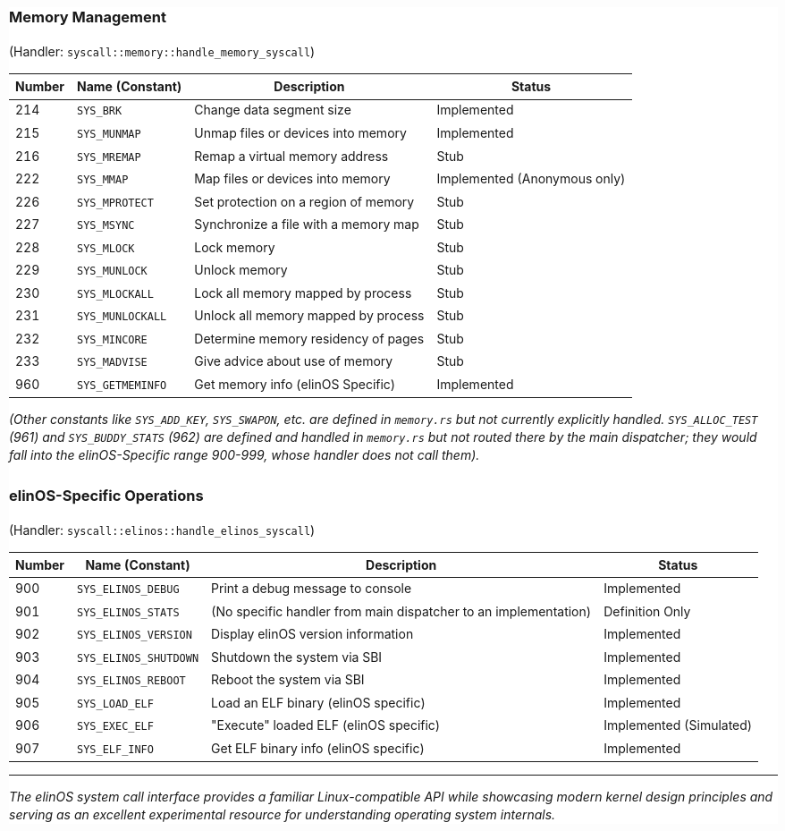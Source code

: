 
### Memory Management
(Handler: `syscall::memory::handle_memory_syscall`)

| Number | Name (Constant)     | Description                       | Status      |
|--------|---------------------|-----------------------------------|-------------|
| 214    | `SYS_BRK`           | Change data segment size          | Implemented |
| 215    | `SYS_MUNMAP`        | Unmap files or devices into memory| Implemented |
| 216    | `SYS_MREMAP`        | Remap a virtual memory address    | Stub        |
| 222    | `SYS_MMAP`          | Map files or devices into memory  | Implemented (Anonymous only) |
| 226    | `SYS_MPROTECT`      | Set protection on a region of memory | Stub        |
| 227    | `SYS_MSYNC`         | Synchronize a file with a memory map | Stub        |
| 228    | `SYS_MLOCK`         | Lock memory                       | Stub        |
| 229    | `SYS_MUNLOCK`       | Unlock memory                     | Stub        |
| 230    | `SYS_MLOCKALL`      | Lock all memory mapped by process | Stub        |
| 231    | `SYS_MUNLOCKALL`    | Unlock all memory mapped by process| Stub        |
| 232    | `SYS_MINCORE`       | Determine memory residency of pages| Stub        |
| 233    | `SYS_MADVISE`       | Give advice about use of memory   | Stub        |
| 960    | `SYS_GETMEMINFO`    | Get memory info (elinOS Specific) | Implemented |

*(Other constants like `SYS_ADD_KEY`, `SYS_SWAPON`, etc. are defined in `memory.rs` but not currently explicitly handled. `SYS_ALLOC_TEST` (961) and `SYS_BUDDY_STATS` (962) are defined and handled in `memory.rs` but not routed there by the main dispatcher; they would fall into the elinOS-Specific range 900-999, whose handler does not call them).*


### elinOS-Specific Operations
(Handler: `syscall::elinos::handle_elinos_syscall`)

| Number | Name (Constant)         | Description                        | Status      |
|--------|-------------------------|------------------------------------|-------------|
| 900    | `SYS_ELINOS_DEBUG`      | Print a debug message to console   | Implemented |
| 901    | `SYS_ELINOS_STATS`      | (No specific handler from main dispatcher to an implementation) | Definition Only |
| 902    | `SYS_ELINOS_VERSION`    | Display elinOS version information | Implemented |
| 903    | `SYS_ELINOS_SHUTDOWN`   | Shutdown the system via SBI        | Implemented |
| 904    | `SYS_ELINOS_REBOOT`     | Reboot the system via SBI          | Implemented |
| 905    | `SYS_LOAD_ELF`          | Load an ELF binary (elinOS specific) | Implemented |
| 906    | `SYS_EXEC_ELF`          | "Execute" loaded ELF (elinOS specific) | Implemented (Simulated) |
| 907    | `SYS_ELF_INFO`          | Get ELF binary info (elinOS specific)| Implemented |


---

*The elinOS system call interface provides a familiar Linux-compatible API while showcasing modern kernel design principles and serving as an excellent experimental resource for understanding operating system internals.* 